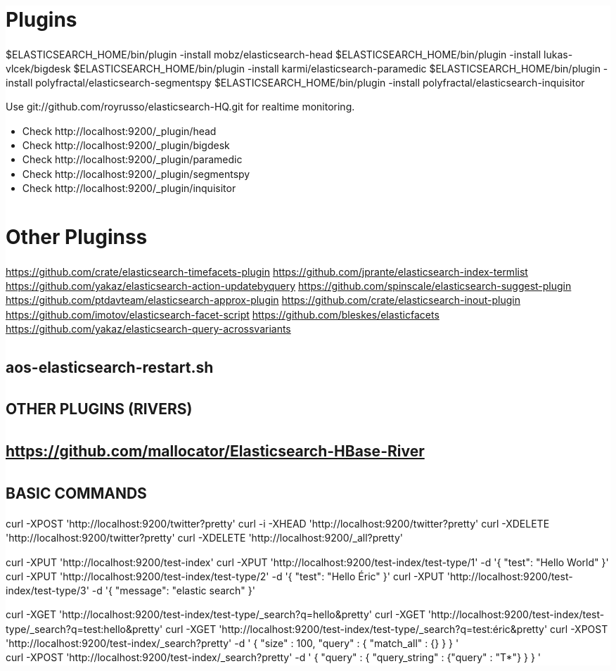 # Plugins

$ELASTICSEARCH_HOME/bin/plugin -install mobz/elasticsearch-head
$ELASTICSEARCH_HOME/bin/plugin -install lukas-vlcek/bigdesk
$ELASTICSEARCH_HOME/bin/plugin -install karmi/elasticsearch-paramedic
$ELASTICSEARCH_HOME/bin/plugin -install polyfractal/elasticsearch-segmentspy
$ELASTICSEARCH_HOME/bin/plugin -install polyfractal/elasticsearch-inquisitor

Use git://github.com/royrusso/elasticsearch-HQ.git for realtime monitoring.
+ Check http://localhost:9200/_plugin/head
+ Check http://localhost:9200/_plugin/bigdesk
+ Check http://localhost:9200/_plugin/paramedic
+ Check http://localhost:9200/_plugin/segmentspy
+ Check http://localhost:9200/_plugin/inquisitor

# Other Pluginss

https://github.com/crate/elasticsearch-timefacets-plugin
https://github.com/jprante/elasticsearch-index-termlist
https://github.com/yakaz/elasticsearch-action-updatebyquery
https://github.com/spinscale/elasticsearch-suggest-plugin
https://github.com/ptdavteam/elasticsearch-approx-plugin
https://github.com/crate/elasticsearch-inout-plugin
https://github.com/imotov/elasticsearch-facet-script
https://github.com/bleskes/elasticfacets
https://github.com/yakaz/elasticsearch-query-acrossvariants

aos-elasticsearch-restart.sh
-------------------------------------------------------------------------------
OTHER PLUGINS (RIVERS)
-------------------------------------------------------------------------------
https://github.com/mallocator/Elasticsearch-HBase-River
-------------------------------------------------------------------------------
BASIC COMMANDS
-------------------------------------------------------------------------------
curl -XPOST 'http://localhost:9200/twitter?pretty'
curl -i -XHEAD 'http://localhost:9200/twitter?pretty'
curl -XDELETE 'http://localhost:9200/twitter?pretty'
curl -XDELETE 'http://localhost:9200/_all?pretty'

curl -XPUT 'http://localhost:9200/test-index'
curl -XPUT 'http://localhost:9200/test-index/test-type/1' -d '{ "test": "Hello World" }'
curl -XPUT 'http://localhost:9200/test-index/test-type/2' -d '{ "test": "Hello Éric" }'
curl -XPUT 'http://localhost:9200/test-index/test-type/3' -d '{ "message": "elastic search" }'

curl -XGET 'http://localhost:9200/test-index/test-type/_search?q=hello&pretty'
curl -XGET 'http://localhost:9200/test-index/test-type/_search?q=test:hello&pretty'
curl -XGET 'http://localhost:9200/test-index/test-type/_search?q=test:éric&pretty'
curl -XPOST 'http://localhost:9200/test-index/_search?pretty' -d '
{
  "size" : 100,
  "query" : {
        "match_all" : {}
    }
}
'   
curl -XPOST 'http://localhost:9200/test-index/_search?pretty' -d '
  {
    "query" : { 
      "query_string" : {"query" : "T*"} 
    }
  }
'   